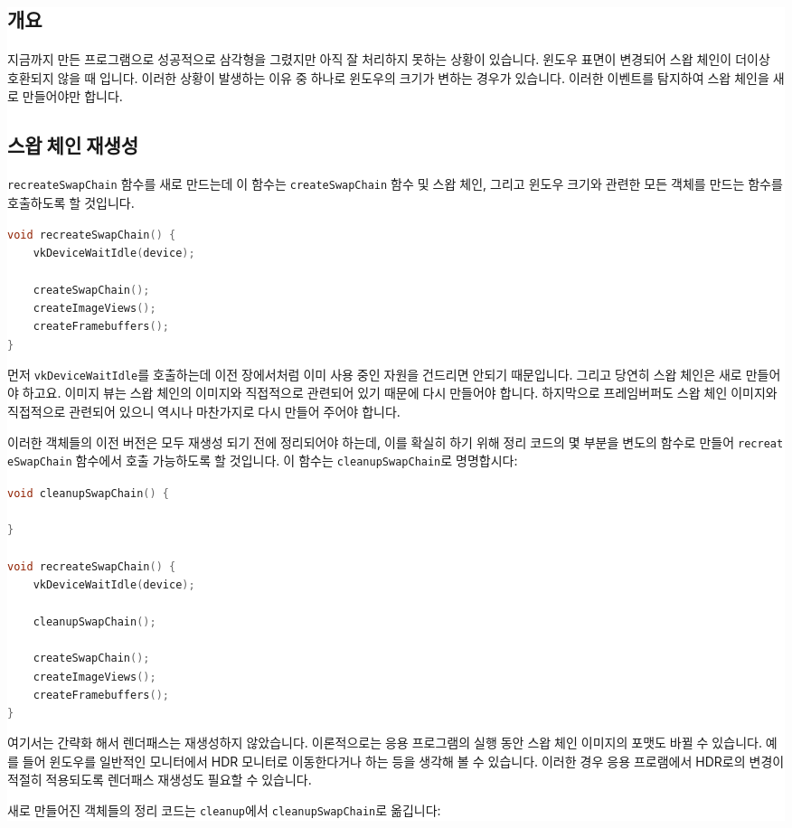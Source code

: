 ## 개요

지금까지 만든 프로그램으로 성공적으로 삼각형을 그렸지만 아직 잘 처리하지 못하는 상황이 있습니다.
윈도우 표면이 변경되어 스왑 체인이 더이상 호환되지 않을 때 입니다.
이러한 상황이 발생하는 이유 중 하나로 윈도우의 크기가 변하는 경우가 있습니다.
이러한 이벤트를 탐지하여 스왑 체인을 새로 만들어야만 합니다.

## 스왑 체인 재생성

`recreateSwapChain` 함수를 새로 만드는데 이 함수는 `createSwapChain` 함수 및 스왑 체인, 그리고 윈도우 크기와 관련한 모든 객체를 만드는 함수를 호출하도록 할 것입니다. 

```c++
void recreateSwapChain() {
    vkDeviceWaitIdle(device);

    createSwapChain();
    createImageViews();
    createFramebuffers();
}
```

먼저 `vkDeviceWaitIdle`를 호출하는데 이전 장에서처럼 이미 사용 중인 자원을 건드리면 안되기 때문입니다.
그리고 당연히 스왑 체인은 새로 만들어야 하고요.
이미지 뷰는 스왑 체인의 이미지와 직접적으로 관련되어 있기 때문에 다시 만들어야 합니다.
하지막으로 프레임버퍼도 스왑 체인 이미지와 직접적으로 관련되어 있으니 역시나 마찬가지로 다시 만들어 주어야 합니다.

이러한 객체들의 이전 버전은 모두 재생성 되기 전에 정리되어야 하는데, 이를 확실히 하기 위해 정리 코드의 몇 부분을 변도의 함수로 만들어 `recreateSwapChain` 함수에서 호출 가능하도록 할 것입니다.
이 함수는 `cleanupSwapChain`로 명명합시다:

```c++
void cleanupSwapChain() {

}

void recreateSwapChain() {
    vkDeviceWaitIdle(device);

    cleanupSwapChain();

    createSwapChain();
    createImageViews();
    createFramebuffers();
}
```

여기서는 간략화 해서 렌더패스는 재생성하지 않았습니다.
이론적으로는 응용 프로그램의 실행 동안 스왑 체인 이미지의 포맷도 바뀔 수 있습니다.
예를 들어 윈도우를 일반적인 모니터에서 HDR 모니터로 이동한다거나 하는 등을 생각해 볼 수 있습니다.
이러한 경우 응용 프로램에서 HDR로의 변경이 적절히 적용되도록 렌더패스 재생성도 필요할 수 있습니다.

새로 만들어진 객체들의 정리 코드는 `cleanup`에서 `cleanupSwapChain`로 옮깁니다:
